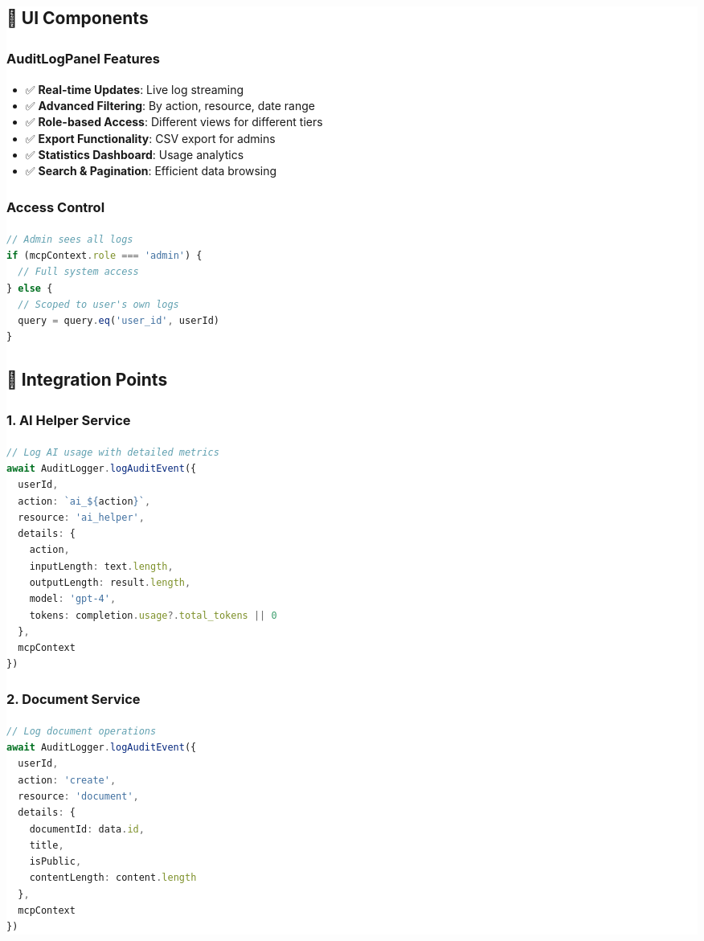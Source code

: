 ## 🎨 **UI Components**

### **AuditLogPanel Features**
- ✅ **Real-time Updates**: Live log streaming
- ✅ **Advanced Filtering**: By action, resource, date range
- ✅ **Role-based Access**: Different views for different tiers
- ✅ **Export Functionality**: CSV export for admins
- ✅ **Statistics Dashboard**: Usage analytics
- ✅ **Search & Pagination**: Efficient data browsing

### **Access Control**
```typescript
// Admin sees all logs
if (mcpContext.role === 'admin') {
  // Full system access
} else {
  // Scoped to user's own logs
  query = query.eq('user_id', userId)
}
```

## 🔧 **Integration Points**

### **1. AI Helper Service**
```typescript
// Log AI usage with detailed metrics
await AuditLogger.logAuditEvent({
  userId,
  action: `ai_${action}`,
  resource: 'ai_helper',
  details: {
    action,
    inputLength: text.length,
    outputLength: result.length,
    model: 'gpt-4',
    tokens: completion.usage?.total_tokens || 0
  },
  mcpContext
})
```

### **2. Document Service**
```typescript
// Log document operations
await AuditLogger.logAuditEvent({
  userId,
  action: 'create',
  resource: 'document',
  details: {
    documentId: data.id,
    title,
    isPublic,
    contentLength: content.length
  },
  mcpContext
})
```
